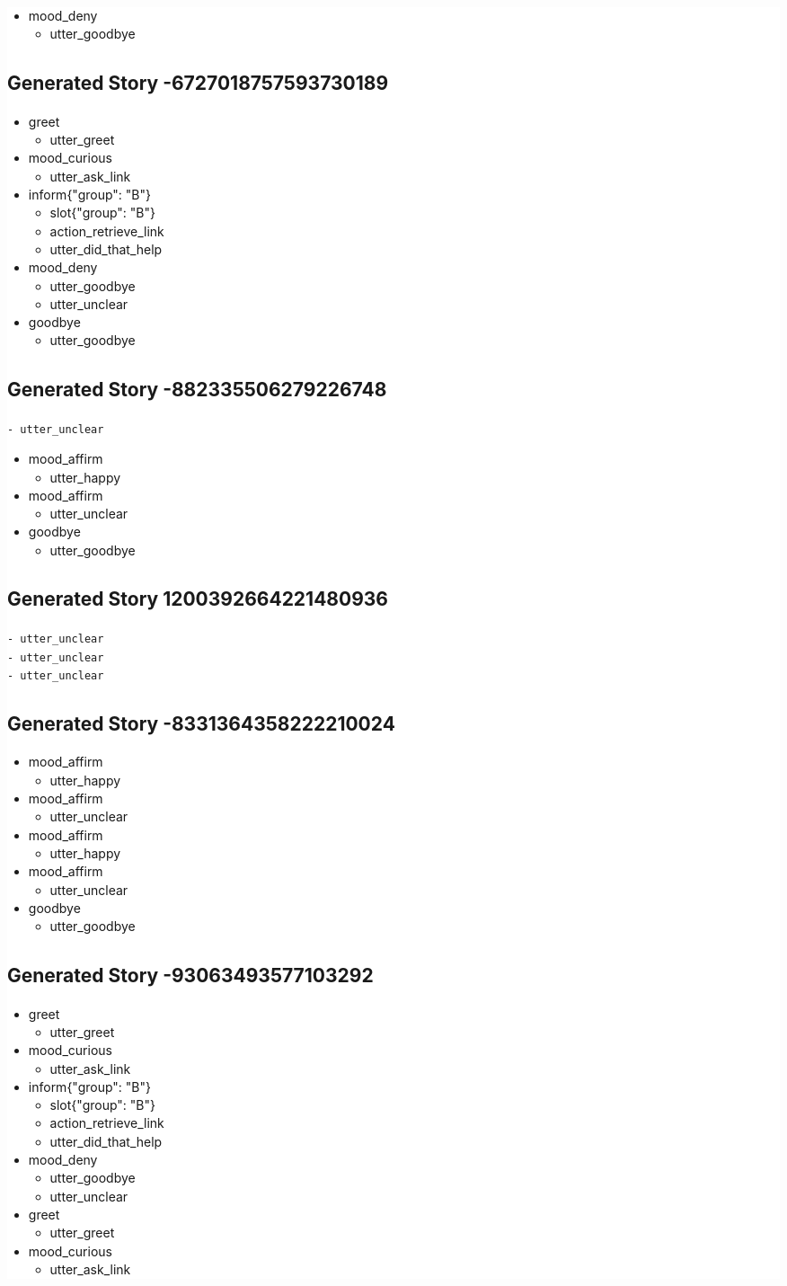 * mood_deny
    - utter_goodbye

## Generated Story -6727018757593730189
* greet
    - utter_greet
* mood_curious
    - utter_ask_link
* inform{"group": "B"}
    - slot{"group": "B"}
    - action_retrieve_link
    - utter_did_that_help
* mood_deny
    - utter_goodbye
    - utter_unclear
* goodbye
    - utter_goodbye

## Generated Story -882335506279226748
    - utter_unclear
* mood_affirm
    - utter_happy
* mood_affirm
    - utter_unclear
* goodbye
    - utter_goodbye

## Generated Story 1200392664221480936
    - utter_unclear
    - utter_unclear
    - utter_unclear

## Generated Story -8331364358222210024
* mood_affirm
    - utter_happy
* mood_affirm
    - utter_unclear
* mood_affirm
    - utter_happy
* mood_affirm
    - utter_unclear
* goodbye
    - utter_goodbye

## Generated Story -93063493577103292
* greet
    - utter_greet
* mood_curious
    - utter_ask_link
* inform{"group": "B"}
    - slot{"group": "B"}
    - action_retrieve_link
    - utter_did_that_help
* mood_deny
    - utter_goodbye
    - utter_unclear
* greet
    - utter_greet
* mood_curious
    - utter_ask_link